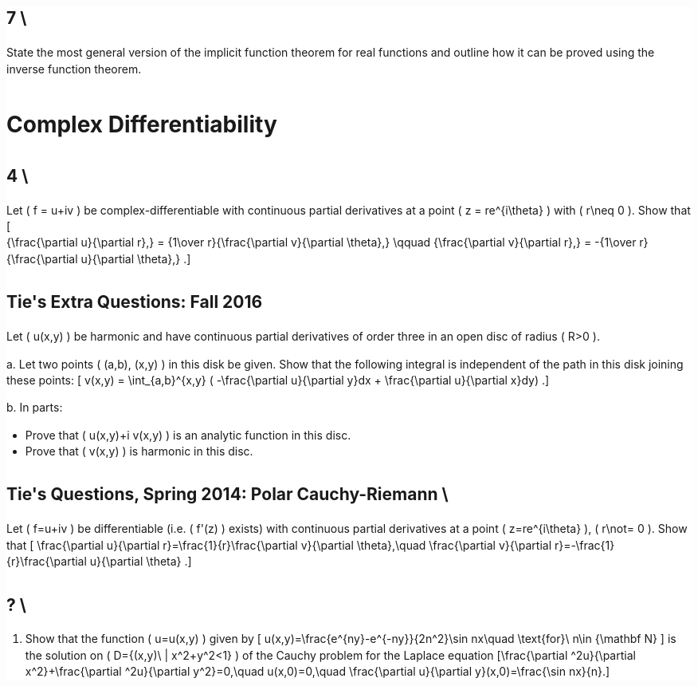 ## 7 \

State the most general version of the implicit function theorem for real functions and outline how it can be proved using the inverse function theorem.

# Complex Differentiability

## 4 \

Let \( f = u+iv \) be complex-differentiable with continuous partial derivatives at a point \( z = re^{i\theta} \) with \( r\neq 0 \). Show that
\[  
{\frac{\partial u}{\partial r}\,} = {1\over r}{\frac{\partial v}{\partial \theta}\,} \qquad {\frac{\partial v}{\partial r}\,} = -{1\over r}{\frac{\partial u}{\partial \theta}\,}
.\]

## Tie's Extra Questions: Fall 2016

Let \( u(x,y) \) be harmonic and have continuous partial derivatives of order three in an open disc of radius \( R>0 \).

a.  Let two points \( (a,b), (x,y) \) in this disk be given. Show that the following integral is independent of the path in this disk joining these points:
    \[
    v(x,y) = \int_{a,b}^{x,y} ( -\frac{\partial u}{\partial y}dx +  \frac{\partial u}{\partial x}dy)
    .\]

b.  In parts:

-   Prove that \( u(x,y)+i v(x,y) \) is an analytic function in this disc.
-   Prove that \( v(x,y) \) is harmonic in this disc.

## Tie's Questions, Spring 2014: Polar Cauchy-Riemann \

Let \( f=u+iv \) be differentiable (i.e. \( f'(z) \) exists) with continuous partial derivatives at a point \( z=re^{i\theta} \), \( r\not= 0 \). Show that
\[
\frac{\partial u}{\partial r}=\frac{1}{r}\frac{\partial v}{\partial \theta},\quad
\frac{\partial v}{\partial r}=-\frac{1}{r}\frac{\partial u}{\partial \theta}
.\]

## ? \

1.  Show that the function \( u=u(x,y) \) given by
    \[
    u(x,y)=\frac{e^{ny}-e^{-ny}}{2n^2}\sin nx\quad \text{for}\ n\in {\mathbf N}
    \]
    is the solution on \( D=\{(x,y)\ | x^2+y^2<1\} \) of the Cauchy problem for the Laplace equation
    \[\frac{\partial ^2u}{\partial x^2}+\frac{\partial ^2u}{\partial y^2}=0,\quad
    u(x,0)=0,\quad \frac{\partial u}{\partial y}(x,0)=\frac{\sin nx}{n}.\]
